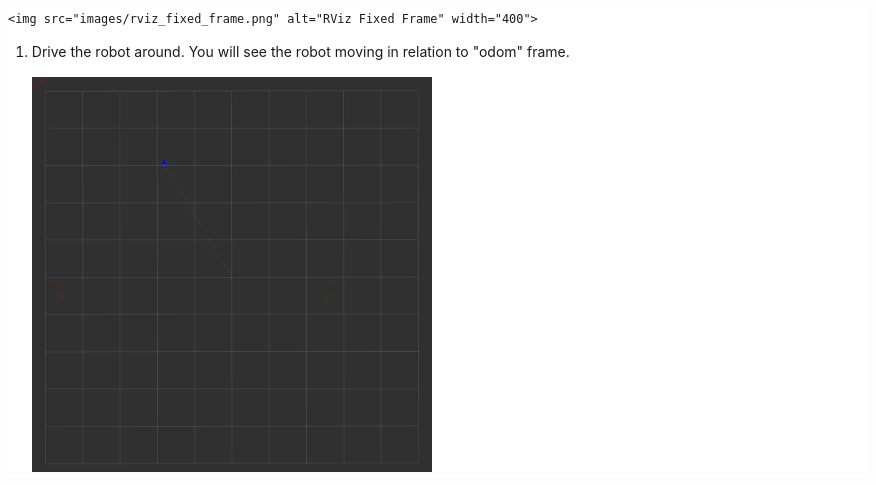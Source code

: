     <img src="images/rviz_fixed_frame.png" alt="RViz Fixed Frame" width="400">

1. Drive the robot around. You will see the robot moving in relation to "odom" frame.
    
    <img src="images/rviz_odom_frame.png" alt="RViz odom frame" width="400">